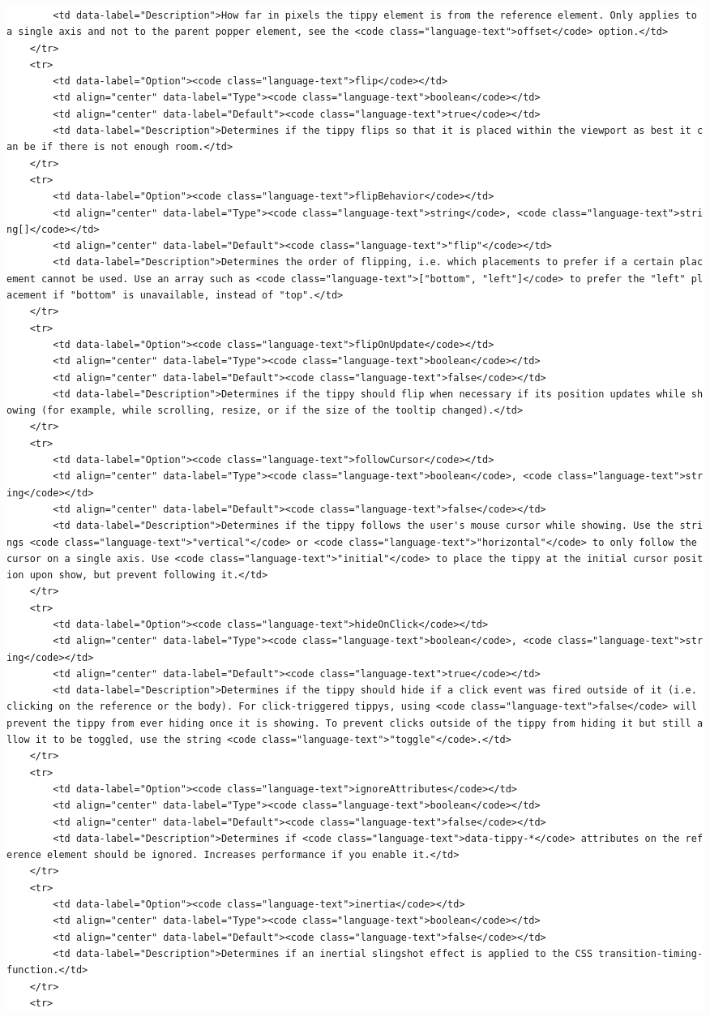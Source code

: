             <td data-label="Description">How far in pixels the tippy element is from the reference element. Only applies to a single axis and not to the parent popper element, see the <code class="language-text">offset</code> option.</td>
        </tr>
        <tr>
            <td data-label="Option"><code class="language-text">flip</code></td>
            <td align="center" data-label="Type"><code class="language-text">boolean</code></td>
            <td align="center" data-label="Default"><code class="language-text">true</code></td>
            <td data-label="Description">Determines if the tippy flips so that it is placed within the viewport as best it can be if there is not enough room.</td>
        </tr>
        <tr>
            <td data-label="Option"><code class="language-text">flipBehavior</code></td>
            <td align="center" data-label="Type"><code class="language-text">string</code>, <code class="language-text">string[]</code></td>
            <td align="center" data-label="Default"><code class="language-text">"flip"</code></td>
            <td data-label="Description">Determines the order of flipping, i.e. which placements to prefer if a certain placement cannot be used. Use an array such as <code class="language-text">["bottom", "left"]</code> to prefer the "left" placement if "bottom" is unavailable, instead of "top".</td>
        </tr>
        <tr>
            <td data-label="Option"><code class="language-text">flipOnUpdate</code></td>
            <td align="center" data-label="Type"><code class="language-text">boolean</code></td>
            <td align="center" data-label="Default"><code class="language-text">false</code></td>
            <td data-label="Description">Determines if the tippy should flip when necessary if its position updates while showing (for example, while scrolling, resize, or if the size of the tooltip changed).</td>
        </tr>
        <tr>
            <td data-label="Option"><code class="language-text">followCursor</code></td>
            <td align="center" data-label="Type"><code class="language-text">boolean</code>, <code class="language-text">string</code></td>
            <td align="center" data-label="Default"><code class="language-text">false</code></td>
            <td data-label="Description">Determines if the tippy follows the user's mouse cursor while showing. Use the strings <code class="language-text">"vertical"</code> or <code class="language-text">"horizontal"</code> to only follow the cursor on a single axis. Use <code class="language-text">"initial"</code> to place the tippy at the initial cursor position upon show, but prevent following it.</td>
        </tr>
        <tr>
            <td data-label="Option"><code class="language-text">hideOnClick</code></td>
            <td align="center" data-label="Type"><code class="language-text">boolean</code>, <code class="language-text">string</code></td>
            <td align="center" data-label="Default"><code class="language-text">true</code></td>
            <td data-label="Description">Determines if the tippy should hide if a click event was fired outside of it (i.e. clicking on the reference or the body). For click-triggered tippys, using <code class="language-text">false</code> will prevent the tippy from ever hiding once it is showing. To prevent clicks outside of the tippy from hiding it but still allow it to be toggled, use the string <code class="language-text">"toggle"</code>.</td>
        </tr>
        <tr>
            <td data-label="Option"><code class="language-text">ignoreAttributes</code></td>
            <td align="center" data-label="Type"><code class="language-text">boolean</code></td>
            <td align="center" data-label="Default"><code class="language-text">false</code></td>
            <td data-label="Description">Determines if <code class="language-text">data-tippy-*</code> attributes on the reference element should be ignored. Increases performance if you enable it.</td>
        </tr>
        <tr>
            <td data-label="Option"><code class="language-text">inertia</code></td>
            <td align="center" data-label="Type"><code class="language-text">boolean</code></td>
            <td align="center" data-label="Default"><code class="language-text">false</code></td>
            <td data-label="Description">Determines if an inertial slingshot effect is applied to the CSS transition-timing-function.</td>
        </tr>
        <tr>